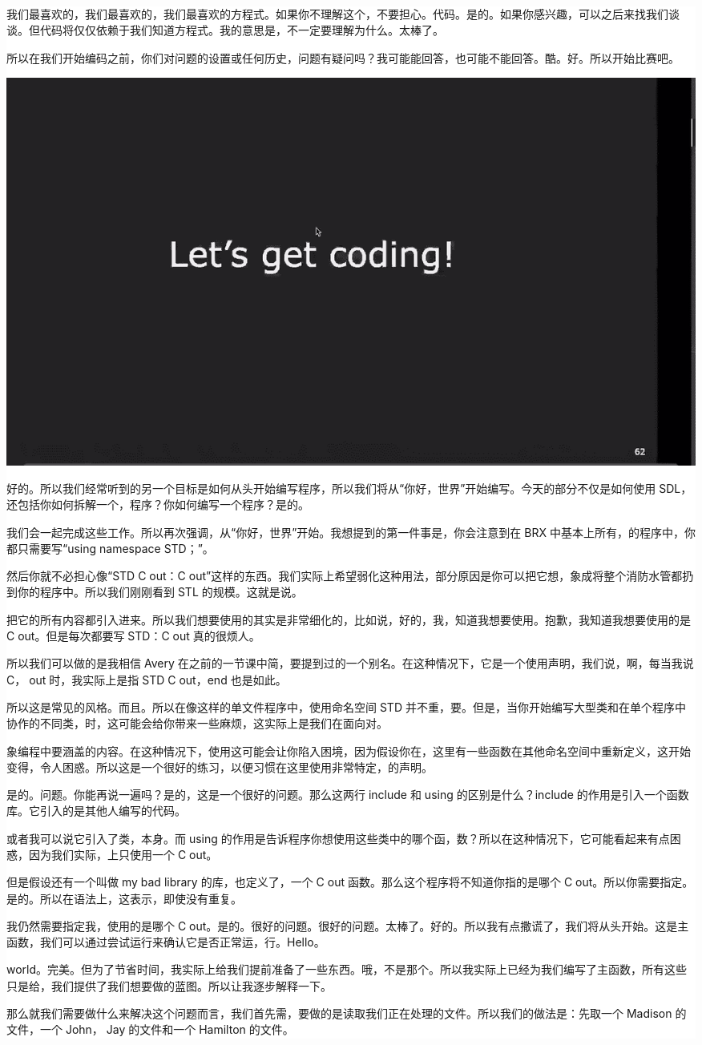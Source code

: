 我们最喜欢的，我们最喜欢的，我们最喜欢的方程式。如果你不理解这个，不要担心。代码。是的。如果你感兴趣，可以之后来找我们谈谈。但代码将仅仅依赖于我们知道方程式。我的意思是，不一定要理解为什么。太棒了。

所以在我们开始编码之前，你们对问题的设置或任何历史，问题有疑问吗？我可能能回答，也可能不能回答。酷。好。所以开始比赛吧。



![](img/6306af2c346264f3b7dd92c1c330e0e4_15.png)

好的。所以我们经常听到的另一个目标是如何从头开始编写程序，所以我们将从“你好，世界”开始编写。今天的部分不仅是如何使用 SDL，还包括你如何拆解一个，程序？你如何编写一个程序？是的。

我们会一起完成这些工作。所以再次强调，从“你好，世界”开始。我想提到的第一件事是，你会注意到在 BRX 中基本上所有，的程序中，你都只需要写“using namespace STD；”。

然后你就不必担心像“STD C out：C out”这样的东西。我们实际上希望弱化这种用法，部分原因是你可以把它想，象成将整个消防水管都扔到你的程序中。所以我们刚刚看到 STL 的规模。这就是说。

把它的所有内容都引入进来。所以我们想要使用的其实是非常细化的，比如说，好的，我，知道我想要使用。抱歉，我知道我想要使用的是 C out。但是每次都要写 STD：C out 真的很烦人。

所以我们可以做的是我相信 Avery 在之前的一节课中简，要提到过的一个别名。在这种情况下，它是一个使用声明，我们说，啊，每当我说 C， out 时，我实际上是指 STD C out，end 也是如此。

所以这是常见的风格。而且。所以在像这样的单文件程序中，使用命名空间 STD 并不重，要。但是，当你开始编写大型类和在单个程序中协作的不同类，时，这可能会给你带来一些麻烦，这实际上是我们在面向对。

象编程中要涵盖的内容。在这种情况下，使用这可能会让你陷入困境，因为假设你在，这里有一些函数在其他命名空间中重新定义，这开始变得，令人困惑。所以这是一个很好的练习，以便习惯在这里使用非常特定，的声明。

是的。问题。你能再说一遍吗？是的，这是一个很好的问题。那么这两行 include 和 using 的区别是什么？include 的作用是引入一个函数库。它引入的是其他人编写的代码。

或者我可以说它引入了类，本身。而 using 的作用是告诉程序你想使用这些类中的哪个函，数？所以在这种情况下，它可能看起来有点困惑，因为我们实际，上只使用一个 C out。

但是假设还有一个叫做 my bad library 的库，也定义了，一个 C out 函数。那么这个程序将不知道你指的是哪个 C out。所以你需要指定。是的。所以在语法上，这表示，即使没有重复。

我仍然需要指定我，使用的是哪个 C out。是的。很好的问题。很好的问题。太棒了。好的。所以我有点撒谎了，我们将从头开始。这是主函数，我们可以通过尝试运行来确认它是否正常运，行。Hello。

 world。完美。但为了节省时间，我实际上给我们提前准备了一些东西。哦，不是那个。所以我实际上已经为我们编写了主函数，所有这些只是给，我们提供了我们想要做的蓝图。所以让我逐步解释一下。

那么就我们需要做什么来解决这个问题而言，我们首先需，要做的是读取我们正在处理的文件。所以我们的做法是：先取一个 Madison 的文件，一个 John， Jay 的文件和一个 Hamilton 的文件。
